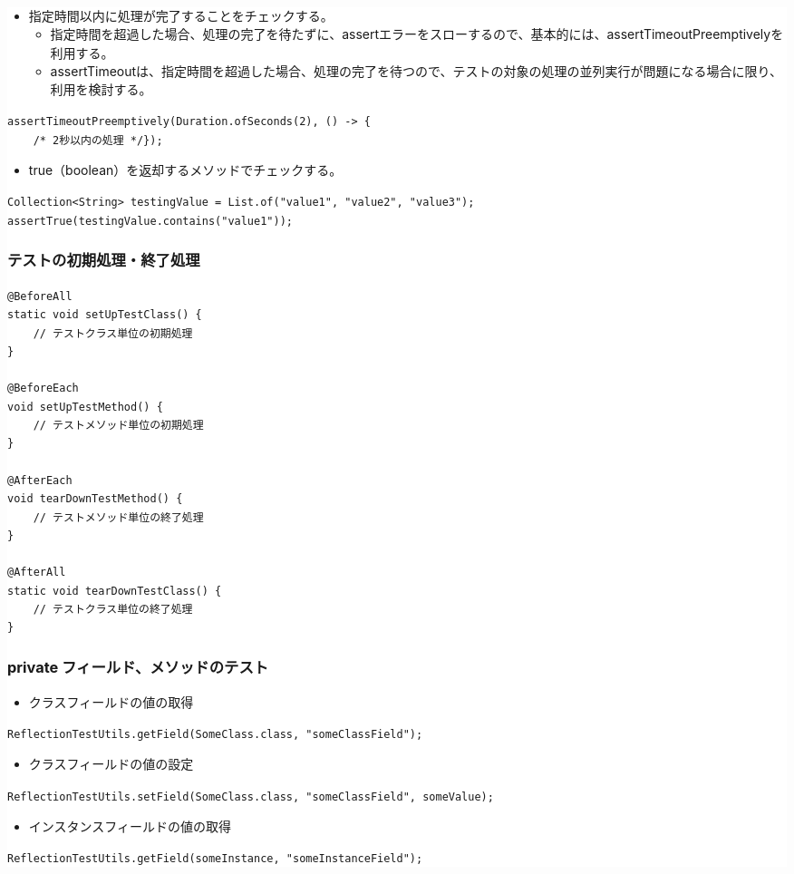- 指定時間以内に処理が完了することをチェックする。
    - 指定時間を超過した場合、処理の完了を待たずに、assertエラーをスローするので、基本的には、assertTimeoutPreemptivelyを利用する。
    - assertTimeoutは、指定時間を超過した場合、処理の完了を待つので、テストの対象の処理の並列実行が問題になる場合に限り、利用を検討する。

```
assertTimeoutPreemptively(Duration.ofSeconds(2), () -> {
    /* 2秒以内の処理 */});
```

- true（boolean）を返却するメソッドでチェックする。

```
Collection<String> testingValue = List.of("value1", "value2", "value3");
assertTrue(testingValue.contains("value1"));
```


### テストの初期処理・終了処理

```
@BeforeAll
static void setUpTestClass() {
    // テストクラス単位の初期処理
}

@BeforeEach
void setUpTestMethod() {
    // テストメソッド単位の初期処理
}

@AfterEach
void tearDownTestMethod() {
    // テストメソッド単位の終了処理
}

@AfterAll
static void tearDownTestClass() {
    // テストクラス単位の終了処理
}
```

### private フィールド、メソッドのテスト

- クラスフィールドの値の取得

```
ReflectionTestUtils.getField(SomeClass.class, "someClassField");
```

- クラスフィールドの値の設定

```
ReflectionTestUtils.setField(SomeClass.class, "someClassField", someValue);
```

- インスタンスフィールドの値の取得

```
ReflectionTestUtils.getField(someInstance, "someInstanceField");
```
